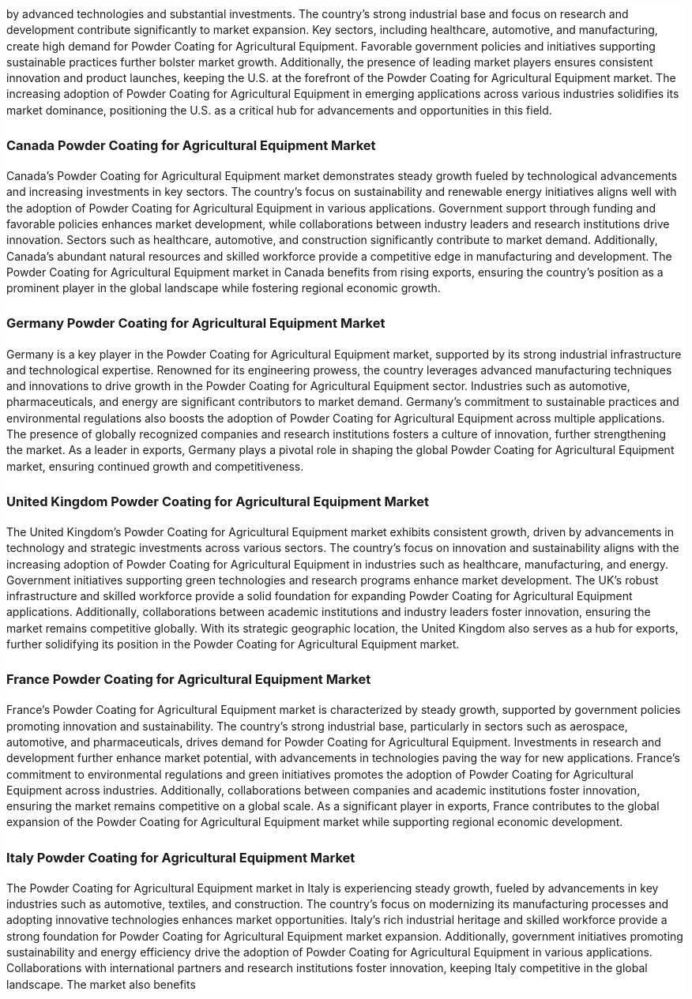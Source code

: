 by advanced technologies and substantial investments. The country&rsquo;s strong industrial base and focus on research and development contribute significantly to market expansion. Key sectors, including healthcare, automotive, and manufacturing, create high demand for Powder Coating for Agricultural Equipment. Favorable government policies and initiatives supporting sustainable practices further bolster market growth. Additionally, the presence of leading market players ensures consistent innovation and product launches, keeping the U.S. at the forefront of the Powder Coating for Agricultural Equipment market. The increasing adoption of Powder Coating for Agricultural Equipment in emerging applications across various industries solidifies its market dominance, positioning the U.S. as a critical hub for advancements and opportunities in this field.</p><h3>Canada Powder Coating for Agricultural Equipment Market</h3><p>Canada&rsquo;s Powder Coating for Agricultural Equipment market demonstrates steady growth fueled by technological advancements and increasing investments in key sectors. The country&rsquo;s focus on sustainability and renewable energy initiatives aligns well with the adoption of Powder Coating for Agricultural Equipment in various applications. Government support through funding and favorable policies enhances market development, while collaborations between industry leaders and research institutions drive innovation. Sectors such as healthcare, automotive, and construction significantly contribute to market demand. Additionally, Canada&rsquo;s abundant natural resources and skilled workforce provide a competitive edge in manufacturing and development. The Powder Coating for Agricultural Equipment market in Canada benefits from rising exports, ensuring the country&rsquo;s position as a prominent player in the global landscape while fostering regional economic growth.</p><h3>Germany Powder Coating for Agricultural Equipment Market</h3><p>Germany is a key player in the Powder Coating for Agricultural Equipment market, supported by its strong industrial infrastructure and technological expertise. Renowned for its engineering prowess, the country leverages advanced manufacturing techniques and innovations to drive growth in the Powder Coating for Agricultural Equipment sector. Industries such as automotive, pharmaceuticals, and energy are significant contributors to market demand. Germany&rsquo;s commitment to sustainable practices and environmental regulations also boosts the adoption of Powder Coating for Agricultural Equipment across multiple applications. The presence of globally recognized companies and research institutions fosters a culture of innovation, further strengthening the market. As a leader in exports, Germany plays a pivotal role in shaping the global Powder Coating for Agricultural Equipment market, ensuring continued growth and competitiveness.</p><h3>United Kingdom Powder Coating for Agricultural Equipment Market</h3><p>The United Kingdom&rsquo;s Powder Coating for Agricultural Equipment market exhibits consistent growth, driven by advancements in technology and strategic investments across various sectors. The country&rsquo;s focus on innovation and sustainability aligns with the increasing adoption of Powder Coating for Agricultural Equipment in industries such as healthcare, manufacturing, and energy. Government initiatives supporting green technologies and research programs enhance market development. The UK&rsquo;s robust infrastructure and skilled workforce provide a solid foundation for expanding Powder Coating for Agricultural Equipment applications. Additionally, collaborations between academic institutions and industry leaders foster innovation, ensuring the market remains competitive globally. With its strategic geographic location, the United Kingdom also serves as a hub for exports, further solidifying its position in the Powder Coating for Agricultural Equipment market.</p><h3>France Powder Coating for Agricultural Equipment Market</h3><p>France&rsquo;s Powder Coating for Agricultural Equipment market is characterized by steady growth, supported by government policies promoting innovation and sustainability. The country&rsquo;s strong industrial base, particularly in sectors such as aerospace, automotive, and pharmaceuticals, drives demand for Powder Coating for Agricultural Equipment. Investments in research and development further enhance market potential, with advancements in technologies paving the way for new applications. France&rsquo;s commitment to environmental regulations and green initiatives promotes the adoption of Powder Coating for Agricultural Equipment across industries. Additionally, collaborations between companies and academic institutions foster innovation, ensuring the market remains competitive on a global scale. As a significant player in exports, France contributes to the global expansion of the Powder Coating for Agricultural Equipment market while supporting regional economic development.</p><h3>Italy Powder Coating for Agricultural Equipment Market</h3><p>The Powder Coating for Agricultural Equipment market in Italy is experiencing steady growth, fueled by advancements in key industries such as automotive, textiles, and construction. The country&rsquo;s focus on modernizing its manufacturing processes and adopting innovative technologies enhances market opportunities. Italy&rsquo;s rich industrial heritage and skilled workforce provide a strong foundation for Powder Coating for Agricultural Equipment market expansion. Additionally, government initiatives promoting sustainability and energy efficiency drive the adoption of Powder Coating for Agricultural Equipment in various applications. Collaborations with international partners and research institutions foster innovation, keeping Italy competitive in the global landscape. The market also benefits